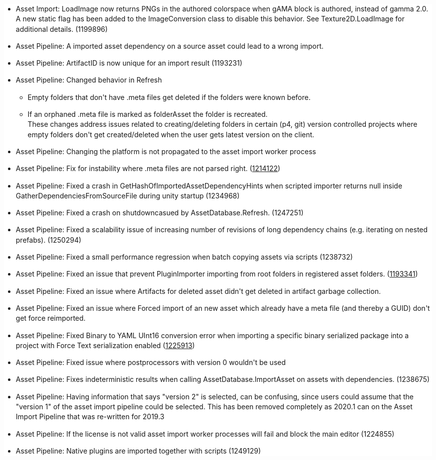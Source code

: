 *   Asset Import: LoadImage now returns PNGs in the authored colorspace when gAMA block is authored, instead of gamma 2.0. A new static flag has been added to the ImageConversion class to disable this behavior. See Texture2D.LoadImage for additional details. (1199896)
    
*   Asset Pipeline: A imported asset dependency on a source asset could lead to a wrong import.
    
*   Asset Pipeline: ArtifactID is now unique for an import result (1193231)
    
*   Asset Pipeline: Changed behavior in Refresh  
    
    *   Empty folders that don't have .meta files get deleted if the folders were known before.  
        
    *   If an orphaned .meta file is marked as folderAsset the folder is recreated.  
        These changes address issues related to creating/deleting folders in certain (p4, git) version controlled projects where empty folders don't get created/deleted when the user gets latest version on the client.
*   Asset Pipeline: Changing the platform is not propagated to the asset import worker process
    
*   Asset Pipeline: Fix for instability where .meta files are not parsed right. ([1214122](https://issuetracker.unity3d.com/issues/investigate-why-meta-files-are-sometimes-not-parsed-right))
    
*   Asset Pipeline: Fixed a crash in GetHashOfImportedAssetDependencyHints when scripted importer returns null inside GatherDependenciesFromSourceFile during unity startup (1234968)
    
*   Asset Pipeline: Fixed a crash on shutdowncasued by AssetDatabase.Refresh. (1247251)
    
*   Asset Pipeline: Fixed a scalability issue of increasing number of revisions of long dependency chains (e.g. iterating on nested prefabs). (1250294)
    
*   Asset Pipeline: Fixed a small performance regression when batch copying assets via scripts (1238732)
    
*   Asset Pipeline: Fixed an issue that prevent PluginImporter importing from root folders in registered asset folders. ([1193341](https://issuetracker.unity3d.com/issues/package-folders-ending-in-dot-framework-are-incorrectly-handled-and-treated-as-native-plugins-instead-of-packages))
    
*   Asset Pipeline: Fixed an issue where Artifacts for deleted asset didn't get deleted in artifact garbage collection.
    
*   Asset Pipeline: Fixed an issue where Forced import of an new asset which already have a meta file (and thereby a GUID) don't get force reimported.
    
*   Asset Pipeline: Fixed Binary to YAML UInt16 conversion error when importing a specific binary serialized package into a project with Force Text serialization enabled ([1225913](https://issuetracker.unity3d.com/issues/binary-to-yaml-conversion-error-is-thrown-importing-certain-packages-and-asset-serialization-mode-is-set-to-force-text))
    
*   Asset Pipeline: Fixed issue where postprocessors with version 0 wouldn't be used
    
*   Asset Pipeline: Fixes indeterministic results when calling AssetDatabase.ImportAsset on assets with dependencies. (1238675)
    
*   Asset Pipeline: Having information that says "version 2" is selected, can be confusing, since users could assume that the "version 1" of the asset import pipeline could be selected. This has been removed completely as 2020.1 can on the Asset Import Pipeline that was re-written for 2019.3
    
*   Asset Pipeline: If the license is not valid asset import worker processes will fail and block the main editor (1224855)
    
*   Asset Pipeline: Native plugins are imported together with scripts (1249129)
    